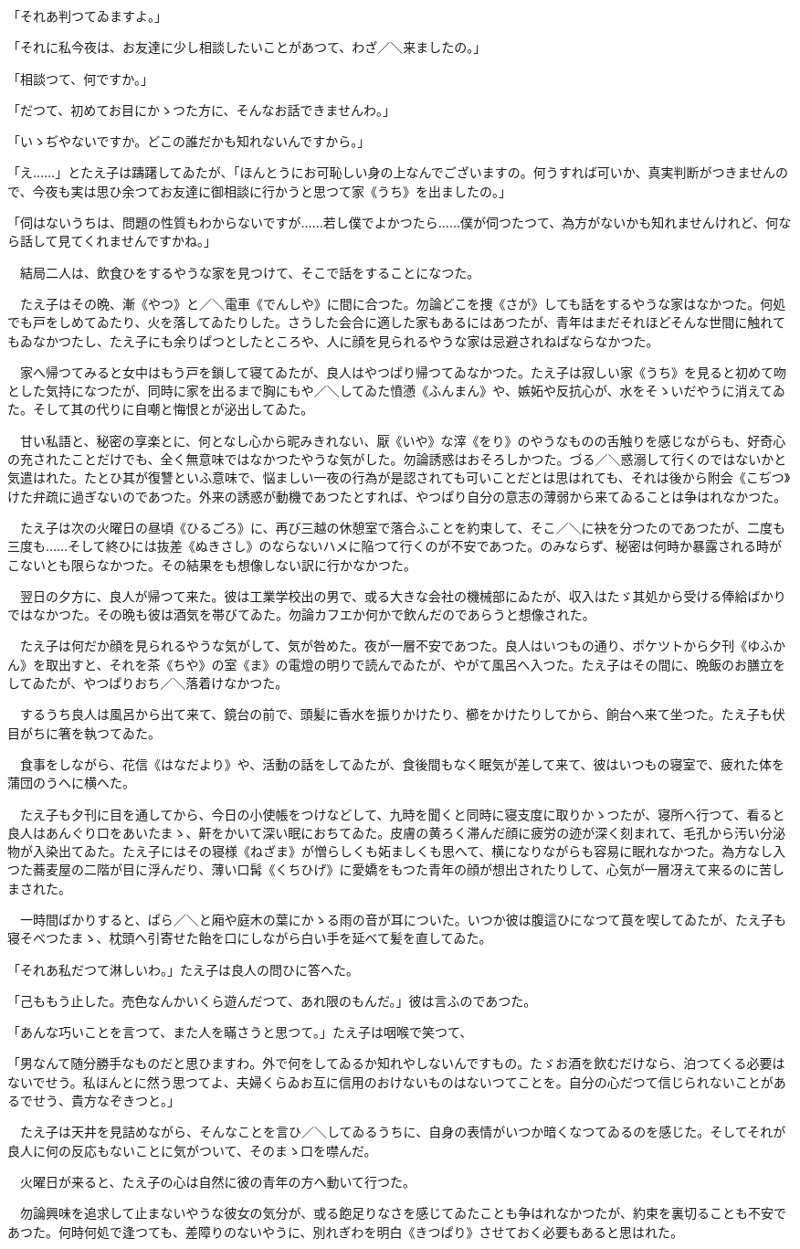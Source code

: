 「それあ判つてゐますよ。」

「それに私今夜は、お友達に少し相談したいことがあつて、わざ／＼来ましたの。」

「相談つて、何ですか。」

「だつて、初めてお目にかゝつた方に、そんなお話できませんわ。」

「いゝぢやないですか。どこの誰だかも知れないんですから。」

「え……」とたえ子は躊躇してゐたが、「ほんとうにお可恥しい身の上なんでございますの。何うすれば可いか、真実判断がつきませんので、今夜も実は思ひ余つてお友達に御相談に行かうと思つて家《うち》を出ましたの。」

「伺はないうちは、問題の性質もわからないですが……若し僕でよかつたら……僕が伺つたつて、為方がないかも知れませんけれど、何なら話して見てくれませんですかね。」

　結局二人は、飲食ひをするやうな家を見つけて、そこで話をすることになつた。



　たえ子はその晩、漸《やつ》と／＼電車《でんしや》に間に合つた。勿論どこを捜《さが》しても話をするやうな家はなかつた。何処でも戸をしめてゐたり、火を落してゐたりした。さうした会合に適した家もあるにはあつたが、青年はまだそれほどそんな世間に触れてもゐなかつたし、たえ子にも余りぱつとしたところや、人に顔を見られるやうな家は忌避されねばならなかつた。

　家へ帰つてみると女中はもう戸を鎖して寝てゐたが、良人はやつぱり帰つてゐなかつた。たえ子は寂しい家《うち》を見ると初めて吻とした気持になつたが、同時に家を出るまで胸にもや／＼してゐた憤懣《ふんまん》や、嫉妬や反抗心が、水をそゝいだやうに消えてゐた。そして其の代りに自嘲と悔恨とが泌出してゐた。

　甘い私語と、秘密の享楽とに、何となし心から昵みきれない、厭《いや》な滓《をり》のやうなものの舌触りを感じながらも、好奇心の充されたことだけでも、全く無意味ではなかつたやうな気がした。勿論誘惑はおそろしかつた。づる／＼惑溺して行くのではないかと気遣はれた。たとひ其が復讐といふ意味で、悩ましい一夜の行為が是認されても可いことだとは思はれても、それは後から附会《こぢつ》けた弁疏に過ぎないのであつた。外来の誘惑が動機であつたとすれば、やつぱり自分の意志の薄弱から来てゐることは争はれなかつた。

　たえ子は次の火曜日の昼頃《ひるごろ》に、再び三越の休憩室で落合ふことを約束して、そこ／＼に袂を分つたのであつたが、二度も三度も……そして終ひには抜差《ぬきさし》のならないハメに陥つて行くのが不安であつた。のみならず、秘密は何時か暴露される時がこないとも限らなかつた。その結果をも想像しない訳に行かなかつた。

　翌日の夕方に、良人が帰つて来た。彼は工業学校出の男で、或る大きな会社の機械部にゐたが、収入はたゞ其処から受ける俸給ばかりではなかつた。その晩も彼は酒気を帯びてゐた。勿論カフエか何かで飲んだのであらうと想像された。

　たえ子は何だか顔を見られるやうな気がして、気が咎めた。夜が一層不安であつた。良人はいつもの通り、ポケツトから夕刊《ゆふかん》を取出すと、それを茶《ちや》の室《ま》の電燈の明りで読んでゐたが、やがて風呂へ入つた。たえ子はその間に、晩飯のお膳立をしてゐたが、やつぱりおち／＼落着けなかつた。

　するうち良人は風呂から出て来て、鏡台の前で、頭髪に香水を振りかけたり、櫛をかけたりしてから、餉台へ来て坐つた。たえ子も伏目がちに箸を執つてゐた。

　食事をしながら、花信《はなだより》や、活動の話をしてゐたが、食後間もなく眠気が差して来て、彼はいつもの寝室で、疲れた体を蒲団のうへに横へた。

　たえ子も夕刊に目を通してから、今日の小使帳をつけなどして、九時を聞くと同時に寝支度に取りかゝつたが、寝所へ行つて、看ると良人はあんぐり口をあいたまゝ、鼾をかいて深い眠におちてゐた。皮膚の黄ろく滞んだ顔に疲労の迹が深く刻まれて、毛孔から汚い分泌物が入染出てゐた。たえ子にはその寝様《ねざま》が憎らしくも妬ましくも思へて、横になりながらも容易に眠れなかつた。為方なし入つた蕎麦屋の二階が目に浮んだり、薄い口髯《くちひげ》に愛嬌をもつた青年の顔が想出されたりして、心気が一層冴えて来るのに苦しまされた。

　一時間ばかりすると、ぱら／＼と廂や庭木の葉にかゝる雨の音が耳についた。いつか彼は腹這ひになつて莨を喫してゐたが、たえ子も寝そべつたまゝ、枕頭へ引寄せた飴を口にしながら白い手を延べて髪を直してゐた。

「それあ私だつて淋しいわ。」たえ子は良人の問ひに答へた。

「己ももう止した。売色なんかいくら遊んだつて、あれ限のもんだ。」彼は言ふのであつた。

「あんな巧いことを言つて、また人を瞞さうと思つて。」たえ子は咽喉で笑つて、

「男なんて随分勝手なものだと思ひますわ。外で何をしてゐるか知れやしないんですもの。たゞお酒を飲むだけなら、泊つてくる必要はないでせう。私ほんとに然う思つてよ、夫婦くらゐお互に信用のおけないものはないつてことを。自分の心だつて信じられないことがあるでせう、貴方なぞきつと。」

　たえ子は天井を見詰めながら、そんなことを言ひ／＼してゐるうちに、自身の表情がいつか暗くなつてゐるのを感じた。そしてそれが良人に何の反応もないことに気がついて、そのまゝ口を噤んだ。



　火曜日が来ると、たえ子の心は自然に彼の青年の方へ動いて行つた。

　勿論興味を追求して止まないやうな彼女の気分が、或る飽足りなさを感じてゐたことも争はれなかつたが、約束を裏切ることも不安であつた。何時何処で逢つても、差障りのないやうに、別れぎわを明白《きつぱり》させておく必要もあると思はれた。
